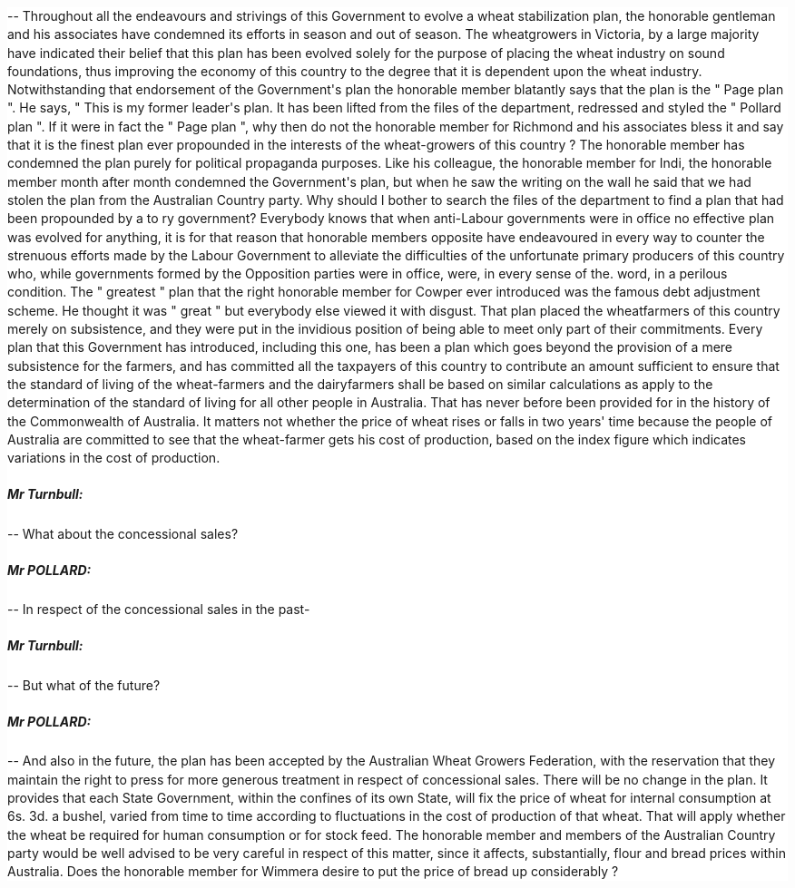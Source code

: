 -- Throughout all the endeavours and strivings of this Government to evolve a wheat stabilization plan, the honorable gentleman and his associates have condemned its efforts in season and out of season. The wheatgrowers in Victoria, by a large majority have indicated their belief that this plan has been evolved solely for the purpose of placing the wheat industry on sound foundations, thus improving the economy of this country to the degree that it is dependent upon the wheat industry. Notwithstanding that endorsement of the Government's plan the honorable member blatantly says that the plan is the " Page plan ". He says, " This is my former leader's plan. It has been lifted from the files of the department, redressed and styled the " Pollard plan ". If it were in fact the " Page plan ", why then do not the honorable member for Richmond and his associates bless it and say that it is the finest plan ever propounded in the interests of the wheat-growers of this country ? The honorable member has condemned the plan purely for political propaganda purposes. Like his colleague, the honorable member for Indi, the honorable member month after month condemned the Government's plan, but when he saw the writing on the wall he said that we had stolen the plan from the Australian Country party. Why should I bother to search the files of the department to find a plan that had been propounded by a to ry government? Everybody knows that when anti-Labour governments were in office no effective plan was evolved for anything, it is for that reason that honorable members opposite have endeavoured in every way to counter the strenuous efforts made by the Labour Government to alleviate the difficulties of the unfortunate primary producers of this country who, while governments formed by the Opposition parties were in office, were, in every sense of the. word, in a perilous condition. The " greatest " plan that the right honorable member for Cowper ever introduced was the famous debt adjustment scheme. He thought it was " great " but everybody else viewed it with disgust. That plan placed the wheatfarmers of this country merely on subsistence, and they were put in the invidious position of being able to meet only part of their commitments. Every plan that this Government has introduced, including this one, has been a plan which goes beyond the provision of a mere subsistence for the farmers, and has committed all the taxpayers of this country to contribute an amount sufficient to ensure that the standard of living of the wheat-farmers and the dairyfarmers shall be based on similar calculations as apply to the determination of the standard of living for all other people in Australia. That has never before been provided for in the history of the Commonwealth of Australia. It matters not whether the price of wheat rises or falls in two years' time because the people of Australia are committed to see that the wheat-farmer gets his cost of production, based on the index figure which indicates variations in the cost of production. 

##### Mr Turnbull:

-- What about the concessional sales? 

##### Mr POLLARD:

-- In respect of the concessional sales in the past- 

##### Mr Turnbull:

-- But what of the future? 

##### Mr POLLARD:

-- And also in the future, the plan has been accepted by the Australian Wheat Growers Federation, with the reservation that they maintain the right to press for more generous treatment in respect of concessional sales. There will be no change in the plan. It provides that each State Government, within the confines of its own State, will fix the price of wheat for internal consumption at 6s. 3d. a bushel, varied from time to time according to fluctuations in the cost of production of that wheat. That will apply whether the wheat be required for human consumption or for stock feed. The honorable member and members of the Australian Country party would be well advised to be very careful in respect of this matter, since it affects, substantially, flour and bread prices within Australia. Does the honorable member for Wimmera desire to put the price of bread up considerably ? 
